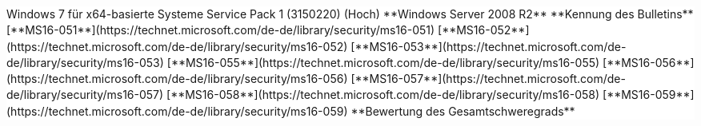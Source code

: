 </td>
<td style="border:1px solid black;">
Windows 7 für x64-basierte Systeme Service Pack 1  
(3150220)  
(Hoch)

</td>
</tr>
<tr>
<td style="border:1px solid black;" colspan="9">
**Windows Server 2008 R2**

</td>
</tr>
<tr>
<td style="border:1px solid black;">
**Kennung des Bulletins**

</td>
<td style="border:1px solid black;">
[**MS16-051**](https://technet.microsoft.com/de-de/library/security/ms16-051)

</td>
<td style="border:1px solid black;">
[**MS16-052**](https://technet.microsoft.com/de-de/library/security/ms16-052)

</td>
<td style="border:1px solid black;">
[**MS16-053**](https://technet.microsoft.com/de-de/library/security/ms16-053)

</td>
<td style="border:1px solid black;">
[**MS16-055**](https://technet.microsoft.com/de-de/library/security/ms16-055)

</td>
<td style="border:1px solid black;">
[**MS16-056**](https://technet.microsoft.com/de-de/library/security/ms16-056)

</td>
<td style="border:1px solid black;">
[**MS16-057**](https://technet.microsoft.com/de-de/library/security/ms16-057)

</td>
<td style="border:1px solid black;">
[**MS16-058**](https://technet.microsoft.com/de-de/library/security/ms16-058)

</td>
<td style="border:1px solid black;">
[**MS16-059**](https://technet.microsoft.com/de-de/library/security/ms16-059)

</td>
</tr>
<tr>
<td style="border:1px solid black;">
**Bewertung des Gesamtschweregrads**
